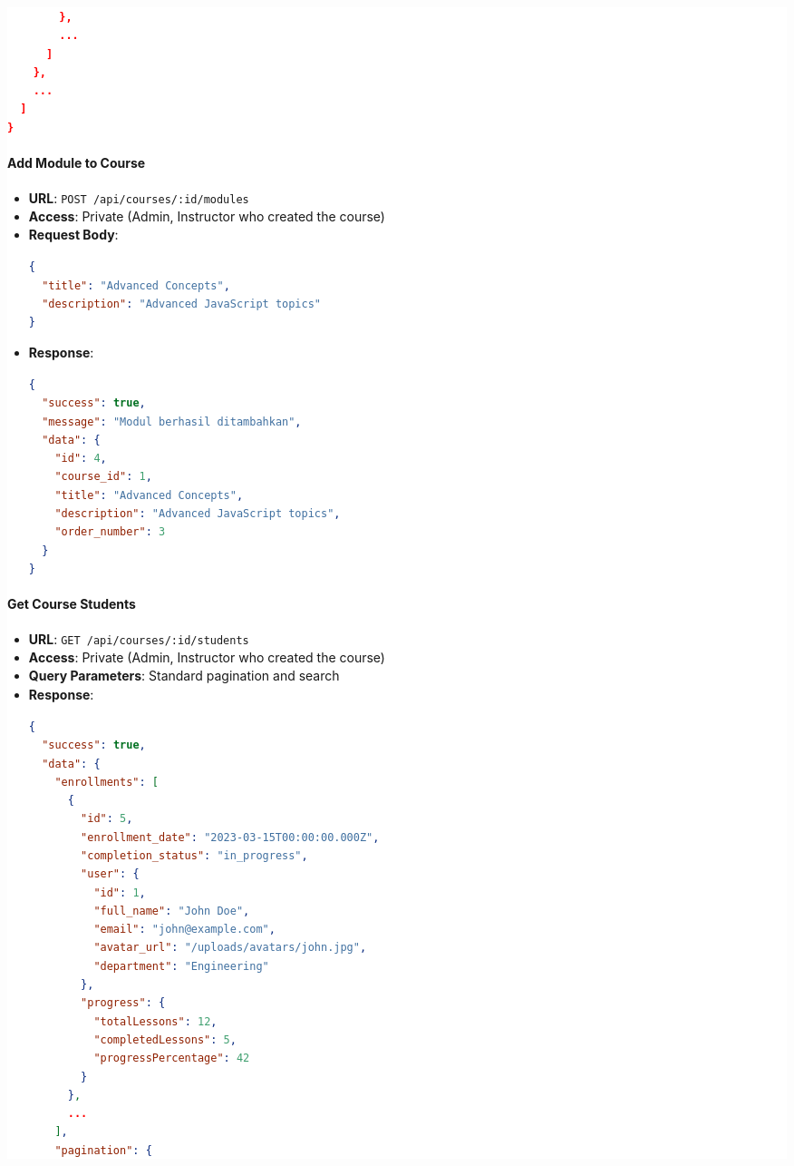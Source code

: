   ```json
          },
          ...
        ]
      },
      ...
    ]
  }
  ```

#### Add Module to Course
- **URL**: `POST /api/courses/:id/modules`
- **Access**: Private (Admin, Instructor who created the course)
- **Request Body**:
  ```json
  {
    "title": "Advanced Concepts",
    "description": "Advanced JavaScript topics"
  }
  ```
- **Response**:
  ```json
  {
    "success": true,
    "message": "Modul berhasil ditambahkan",
    "data": {
      "id": 4,
      "course_id": 1,
      "title": "Advanced Concepts",
      "description": "Advanced JavaScript topics",
      "order_number": 3
    }
  }
  ```

#### Get Course Students
- **URL**: `GET /api/courses/:id/students`
- **Access**: Private (Admin, Instructor who created the course)
- **Query Parameters**: Standard pagination and search
- **Response**:
  ```json
  {
    "success": true,
    "data": {
      "enrollments": [
        {
          "id": 5,
          "enrollment_date": "2023-03-15T00:00:00.000Z",
          "completion_status": "in_progress",
          "user": {
            "id": 1,
            "full_name": "John Doe",
            "email": "john@example.com",
            "avatar_url": "/uploads/avatars/john.jpg",
            "department": "Engineering"
          },
          "progress": {
            "totalLessons": 12,
            "completedLessons": 5,
            "progressPercentage": 42
          }
        },
        ...
      ],
      "pagination": {
  ```